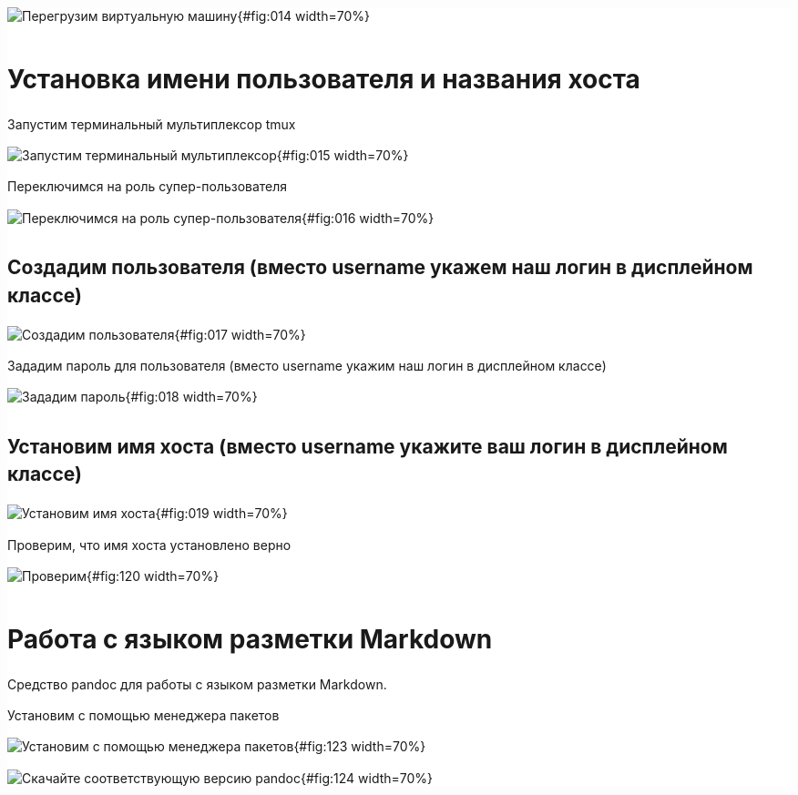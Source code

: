 ![Перегрузим виртуальную машину](image/14.png){#fig:014 width=70%}



# Установка имени пользователя и названия хоста

Запустим терминальный мультиплексор tmux


![Запустим терминальный мультиплексор](image/15.png){#fig:015 width=70%}

Переключимся на роль супер-пользователя


![Переключимся на роль супер-пользователя](image/16.png){#fig:016 width=70%}

## Создадим пользователя (вместо username укажем наш логин в дисплейном классе)


![Создадим пользователя](image/17.png){#fig:017 width=70%}


Зададим пароль для пользователя (вместо username укажим наш логин в дисплейном классе)


![Зададим пароль](image/18.png){#fig:018 width=70%}


## Установим имя хоста (вместо username укажите ваш логин в дисплейном классе)


![Установим имя хоста](image/19.png){#fig:019 width=70%}



Проверим, что имя хоста установлено верно


![Проверим](image/120.png){#fig:120 width=70%}




# Работа с языком разметки Markdown

Средство pandoc для работы с языком разметки Markdown.

Установим с помощью менеджера пакетов


![Установим с помощью менеджера пакетов](image/123.png){#fig:123 width=70%}


![Скачайте соответствующую версию pandoc](image/124.png){#fig:124 width=70%}
